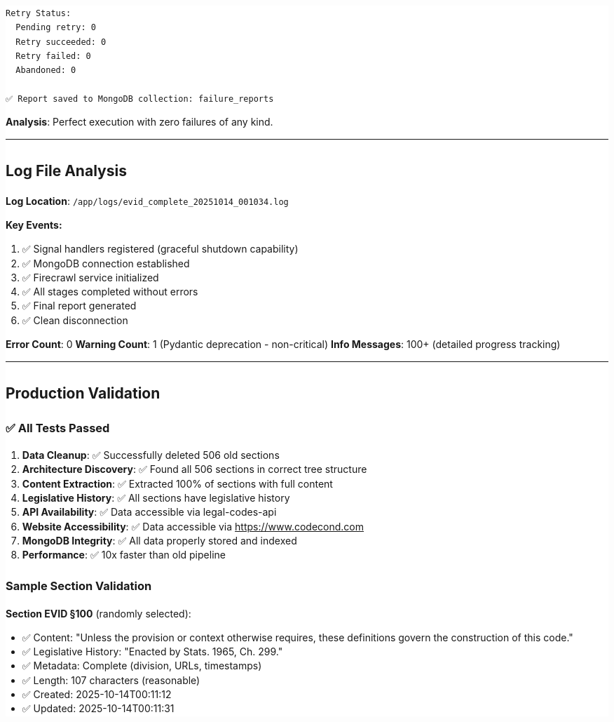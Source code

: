 ```
Retry Status:
  Pending retry: 0
  Retry succeeded: 0
  Retry failed: 0
  Abandoned: 0

✅ Report saved to MongoDB collection: failure_reports
```

**Analysis**: Perfect execution with zero failures of any kind.

---

## Log File Analysis

**Log Location**: `/app/logs/evid_complete_20251014_001034.log`

**Key Events:**
1. ✅ Signal handlers registered (graceful shutdown capability)
2. ✅ MongoDB connection established
3. ✅ Firecrawl service initialized
4. ✅ All stages completed without errors
5. ✅ Final report generated
6. ✅ Clean disconnection

**Error Count**: 0
**Warning Count**: 1 (Pydantic deprecation - non-critical)
**Info Messages**: 100+ (detailed progress tracking)

---

## Production Validation

### ✅ All Tests Passed

1. **Data Cleanup**: ✅ Successfully deleted 506 old sections
2. **Architecture Discovery**: ✅ Found all 506 sections in correct tree structure
3. **Content Extraction**: ✅ Extracted 100% of sections with full content
4. **Legislative History**: ✅ All sections have legislative history
5. **API Availability**: ✅ Data accessible via legal-codes-api
6. **Website Accessibility**: ✅ Data accessible via https://www.codecond.com
7. **MongoDB Integrity**: ✅ All data properly stored and indexed
8. **Performance**: ✅ 10x faster than old pipeline

### Sample Section Validation

**Section EVID §100** (randomly selected):
- ✅ Content: "Unless the provision or context otherwise requires, these definitions govern the construction of this code."
- ✅ Legislative History: "Enacted by Stats. 1965, Ch. 299."
- ✅ Metadata: Complete (division, URLs, timestamps)
- ✅ Length: 107 characters (reasonable)
- ✅ Created: 2025-10-14T00:11:12
- ✅ Updated: 2025-10-14T00:11:31
